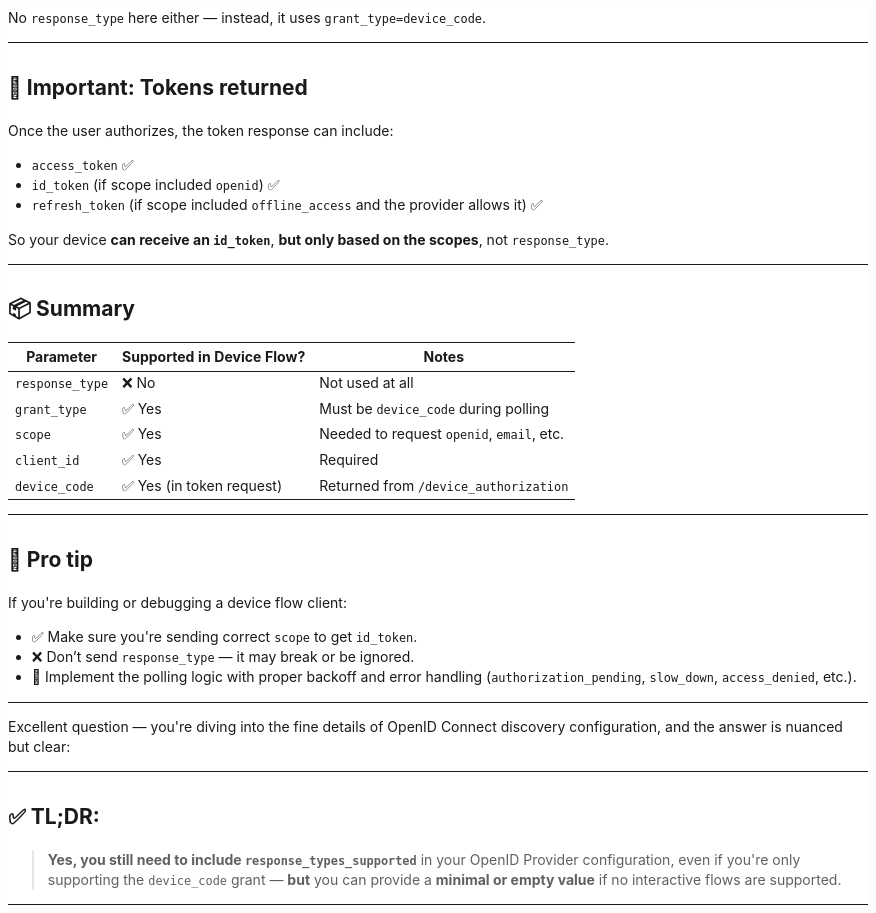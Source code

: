 No `response_type` here either — instead, it uses `grant_type=device_code`.

---

## 🧠 Important: Tokens returned

Once the user authorizes, the token response can include:

* `access_token` ✅
* `id_token` (if scope included `openid`) ✅
* `refresh_token` (if scope included `offline_access` and the provider allows it) ✅

So your device **can receive an `id_token`**, **but only based on the scopes**, not `response_type`.

---

## 📦 Summary

| Parameter       | Supported in Device Flow? | Notes                                     |
| --------------- | ------------------------- | ----------------------------------------- |
| `response_type` | ❌ No                      | Not used at all                           |
| `grant_type`    | ✅ Yes                     | Must be `device_code` during polling      |
| `scope`         | ✅ Yes                     | Needed to request `openid`, `email`, etc. |
| `client_id`     | ✅ Yes                     | Required                                  |
| `device_code`   | ✅ Yes (in token request)  | Returned from `/device_authorization`     |

---

## 🚨 Pro tip

If you're building or debugging a device flow client:

* ✅ Make sure you're sending correct `scope` to get `id_token`.
* ❌ Don’t send `response_type` — it may break or be ignored.
* 🔁 Implement the polling logic with proper backoff and error handling (`authorization_pending`, `slow_down`, `access_denied`, etc.).

---

Excellent question — you're diving into the fine details of OpenID Connect discovery configuration, and the answer is nuanced but clear:

---

## ✅ TL;DR:

> **Yes, you still need to include `response_types_supported`** in your OpenID Provider configuration,
> even if you're only supporting the `device_code` grant — **but** you can provide a **minimal or empty value** if no interactive flows are supported.

---